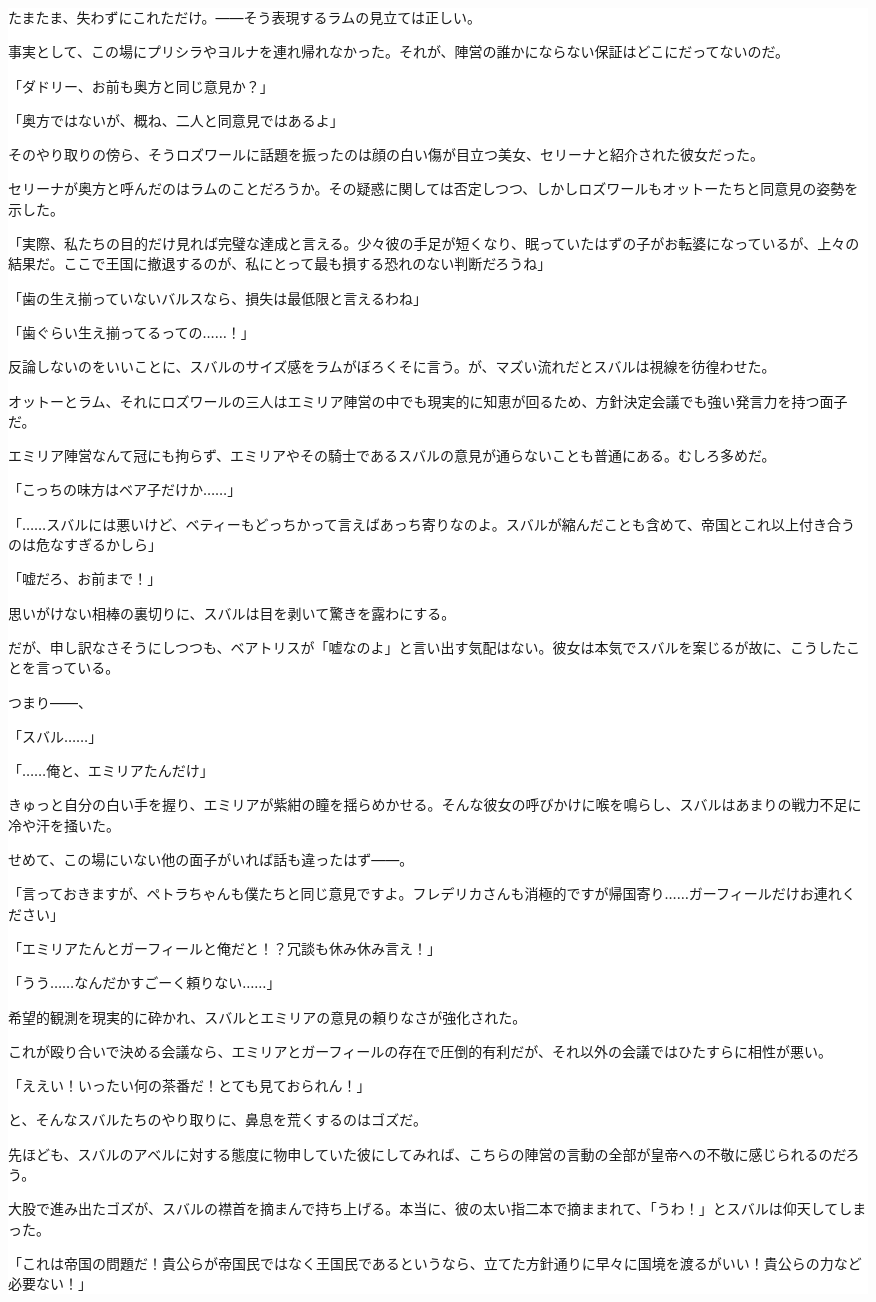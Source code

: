 たまたま、失わずにこれただけ。――そう表現するラムの見立ては正しい。

事実として、この場にプリシラやヨルナを連れ帰れなかった。それが、陣営の誰かにならない保証はどこにだってないのだ。

「ダドリー、お前も奥方と同じ意見か？」

「奥方ではないが、概ね、二人と同意見ではあるよ」

そのやり取りの傍ら、そうロズワールに話題を振ったのは顔の白い傷が目立つ美女、セリーナと紹介された彼女だった。

セリーナが奥方と呼んだのはラムのことだろうか。その疑惑に関しては否定しつつ、しかしロズワールもオットーたちと同意見の姿勢を示した。

「実際、私たちの目的だけ見れば完璧な達成と言える。少々彼の手足が短くなり、眠っていたはずの子がお転婆になっているが、上々の結果だ。ここで王国に撤退するのが、私にとって最も損する恐れのない判断だろうね」

「歯の生え揃っていないバルスなら、損失は最低限と言えるわね」

「歯ぐらい生え揃ってるっての……！」

反論しないのをいいことに、スバルのサイズ感をラムがぼろくそに言う。が、マズい流れだとスバルは視線を彷徨わせた。

オットーとラム、それにロズワールの三人はエミリア陣営の中でも現実的に知恵が回るため、方針決定会議でも強い発言力を持つ面子だ。

エミリア陣営なんて冠にも拘らず、エミリアやその騎士であるスバルの意見が通らないことも普通にある。むしろ多めだ。

「こっちの味方はベア子だけか……」

「……スバルには悪いけど、ベティーもどっちかって言えばあっち寄りなのよ。スバルが縮んだことも含めて、帝国とこれ以上付き合うのは危なすぎるかしら」

「嘘だろ、お前まで！」

思いがけない相棒の裏切りに、スバルは目を剥いて驚きを露わにする。

だが、申し訳なさそうにしつつも、ベアトリスが「嘘なのよ」と言い出す気配はない。彼女は本気でスバルを案じるが故に、こうしたことを言っている。

つまり――、

「スバル……」

「……俺と、エミリアたんだけ」

きゅっと自分の白い手を握り、エミリアが紫紺の瞳を揺らめかせる。そんな彼女の呼びかけに喉を鳴らし、スバルはあまりの戦力不足に冷や汗を掻いた。

せめて、この場にいない他の面子がいれば話も違ったはず――。

「言っておきますが、ペトラちゃんも僕たちと同じ意見ですよ。フレデリカさんも消極的ですが帰国寄り……ガーフィールだけお連れください」

「エミリアたんとガーフィールと俺だと！？冗談も休み休み言え！」

「うう……なんだかすごーく頼りない……」

希望的観測を現実的に砕かれ、スバルとエミリアの意見の頼りなさが強化された。

これが殴り合いで決める会議なら、エミリアとガーフィールの存在で圧倒的有利だが、それ以外の会議ではひたすらに相性が悪い。

「ええい！いったい何の茶番だ！とても見ておられん！」

と、そんなスバルたちのやり取りに、鼻息を荒くするのはゴズだ。

先ほども、スバルのアベルに対する態度に物申していた彼にしてみれば、こちらの陣営の言動の全部が皇帝への不敬に感じられるのだろう。

大股で進み出たゴズが、スバルの襟首を摘まんで持ち上げる。本当に、彼の太い指二本で摘ままれて、「うわ！」とスバルは仰天してしまった。

「これは帝国の問題だ！貴公らが帝国民ではなく王国民であるというなら、立てた方針通りに早々に国境を渡るがいい！貴公らの力など必要ない！」
